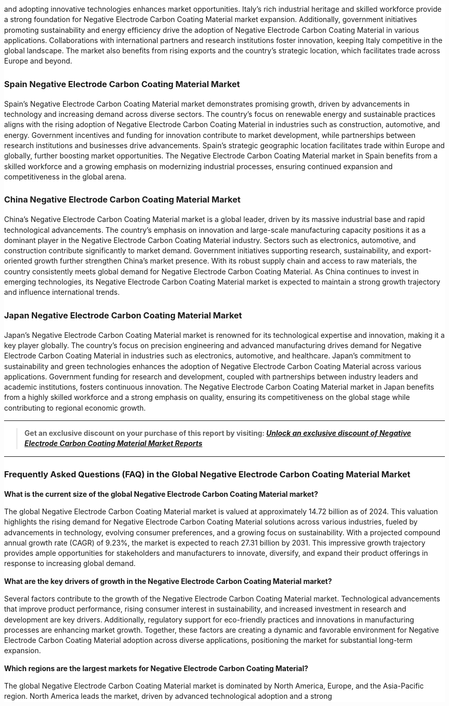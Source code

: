and adopting innovative technologies enhances market opportunities. Italy&rsquo;s rich industrial heritage and skilled workforce provide a strong foundation for Negative Electrode Carbon Coating Material market expansion. Additionally, government initiatives promoting sustainability and energy efficiency drive the adoption of Negative Electrode Carbon Coating Material in various applications. Collaborations with international partners and research institutions foster innovation, keeping Italy competitive in the global landscape. The market also benefits from rising exports and the country&rsquo;s strategic location, which facilitates trade across Europe and beyond.</p><h3>Spain Negative Electrode Carbon Coating Material Market</h3><p>Spain&rsquo;s Negative Electrode Carbon Coating Material market demonstrates promising growth, driven by advancements in technology and increasing demand across diverse sectors. The country&rsquo;s focus on renewable energy and sustainable practices aligns with the rising adoption of Negative Electrode Carbon Coating Material in industries such as construction, automotive, and energy. Government incentives and funding for innovation contribute to market development, while partnerships between research institutions and businesses drive advancements. Spain&rsquo;s strategic geographic location facilitates trade within Europe and globally, further boosting market opportunities. The Negative Electrode Carbon Coating Material market in Spain benefits from a skilled workforce and a growing emphasis on modernizing industrial processes, ensuring continued expansion and competitiveness in the global arena.</p><h3>China Negative Electrode Carbon Coating Material Market</h3><p>China&rsquo;s Negative Electrode Carbon Coating Material market is a global leader, driven by its massive industrial base and rapid technological advancements. The country&rsquo;s emphasis on innovation and large-scale manufacturing capacity positions it as a dominant player in the Negative Electrode Carbon Coating Material industry. Sectors such as electronics, automotive, and construction contribute significantly to market demand. Government initiatives supporting research, sustainability, and export-oriented growth further strengthen China&rsquo;s market presence. With its robust supply chain and access to raw materials, the country consistently meets global demand for Negative Electrode Carbon Coating Material. As China continues to invest in emerging technologies, its Negative Electrode Carbon Coating Material market is expected to maintain a strong growth trajectory and influence international trends.</p><h3>Japan Negative Electrode Carbon Coating Material Market</h3><p>Japan&rsquo;s Negative Electrode Carbon Coating Material market is renowned for its technological expertise and innovation, making it a key player globally. The country&rsquo;s focus on precision engineering and advanced manufacturing drives demand for Negative Electrode Carbon Coating Material in industries such as electronics, automotive, and healthcare. Japan&rsquo;s commitment to sustainability and green technologies enhances the adoption of Negative Electrode Carbon Coating Material across various applications. Government funding for research and development, coupled with partnerships between industry leaders and academic institutions, fosters continuous innovation. The Negative Electrode Carbon Coating Material market in Japan benefits from a highly skilled workforce and a strong emphasis on quality, ensuring its competitiveness on the global stage while contributing to regional economic growth.</p><hr /><blockquote><p><strong>Get an exclusive discount on your purchase of this report by visiting: <em><a href="://marketresearchpulse.com/ask-for-discount/22377?utm_source=Github&amp;utm_medium=019">Unlock an exclusive discount of Negative Electrode Carbon Coating Material Market Reports</a></em>&nbsp;</strong></p></blockquote><hr /><h3>Frequently Asked Questions (FAQ) in the Global Negative Electrode Carbon Coating Material Market</h3><p><strong>What is the current size of the global Negative Electrode Carbon Coating Material market?</strong></p><p>The global Negative Electrode Carbon Coating Material market is valued at approximately 14.72 billion as of 2024. This valuation highlights the rising demand for Negative Electrode Carbon Coating Material solutions across various industries, fueled by advancements in technology, evolving consumer preferences, and a growing focus on sustainability. With a projected compound annual growth rate (CAGR) of 9.23%, the market is expected to reach 27.31 billion by 2031. This impressive growth trajectory provides ample opportunities for stakeholders and manufacturers to innovate, diversify, and expand their product offerings in response to increasing global demand.</p><p><strong>What are the key drivers of growth in the Negative Electrode Carbon Coating Material market?</strong></p><p>Several factors contribute to the growth of the Negative Electrode Carbon Coating Material market. Technological advancements that improve product performance, rising consumer interest in sustainability, and increased investment in research and development are key drivers. Additionally, regulatory support for eco-friendly practices and innovations in manufacturing processes are enhancing market growth. Together, these factors are creating a dynamic and favorable environment for Negative Electrode Carbon Coating Material adoption across diverse applications, positioning the market for substantial long-term expansion.</p><p><strong>Which regions are the largest markets for Negative Electrode Carbon Coating Material?</strong></p><p>The global Negative Electrode Carbon Coating Material market is dominated by North America, Europe, and the Asia-Pacific region. North America leads the market, driven by advanced technological adoption and a strong